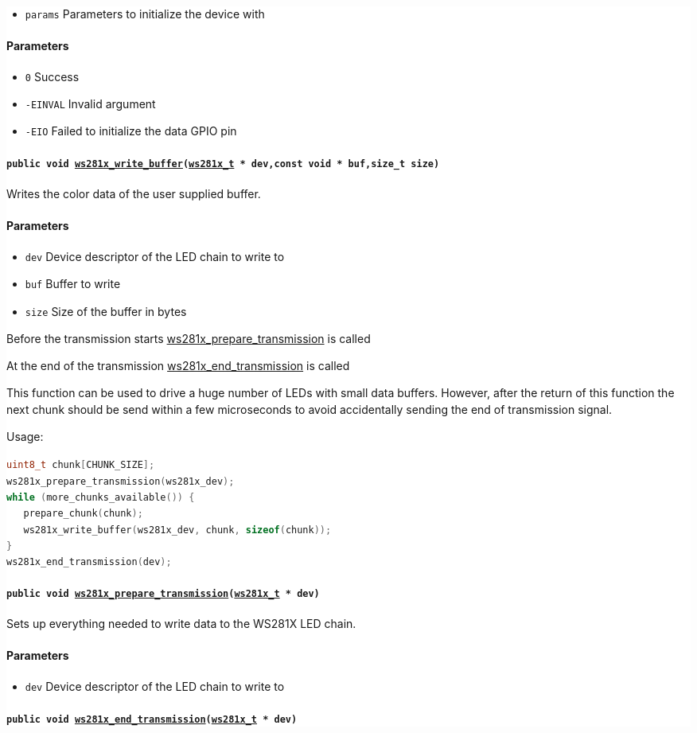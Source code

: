 * `params` Parameters to initialize the device with

#### Parameters
* `0` Success 

* `-EINVAL` Invalid argument 

* `-EIO` Failed to initialize the data GPIO pin

#### `public void `[`ws281x_write_buffer`](#group__drivers__ws281x_1gaed6836b35419db74c0157baf49fa50a3)`(`[`ws281x_t`](./doc/starlight-docs/src/content/docs/apidoc/api-drivers_ws281x.md#structws281x__t)` * dev,const void * buf,size_t size)` 

Writes the color data of the user supplied buffer.

#### Parameters
* `dev` Device descriptor of the LED chain to write to 

* `buf` Buffer to write 

* `size` Size of the buffer in bytes

Before the transmission starts [ws281x_prepare_transmission](./doc/starlight-docs/src/content/docs/apidoc/api-undefined.md#group__drivers__ws281x_1gab946c1a39cf3a2ebefb8fe0ae12e4bd9) is called 

At the end of the transmission [ws281x_end_transmission](./doc/starlight-docs/src/content/docs/apidoc/api-undefined.md#group__drivers__ws281x_1ga6dc34ec194571babec40b5a19415ed66) is called

This function can be used to drive a huge number of LEDs with small data buffers. However, after the return of this function the next chunk should be send within a few microseconds to avoid accidentally sending the end of transmission signal.

Usage: 
```cpp
uint8_t chunk[CHUNK_SIZE];
ws281x_prepare_transmission(ws281x_dev);
while (more_chunks_available()) {
   prepare_chunk(chunk);
   ws281x_write_buffer(ws281x_dev, chunk, sizeof(chunk));
}
ws281x_end_transmission(dev);
```

#### `public void `[`ws281x_prepare_transmission`](#group__drivers__ws281x_1gab946c1a39cf3a2ebefb8fe0ae12e4bd9)`(`[`ws281x_t`](./doc/starlight-docs/src/content/docs/apidoc/api-drivers_ws281x.md#structws281x__t)` * dev)` 

Sets up everything needed to write data to the WS281X LED chain.

#### Parameters
* `dev` Device descriptor of the LED chain to write to

#### `public void `[`ws281x_end_transmission`](#group__drivers__ws281x_1ga6dc34ec194571babec40b5a19415ed66)`(`[`ws281x_t`](./doc/starlight-docs/src/content/docs/apidoc/api-drivers_ws281x.md#structws281x__t)` * dev)` 
